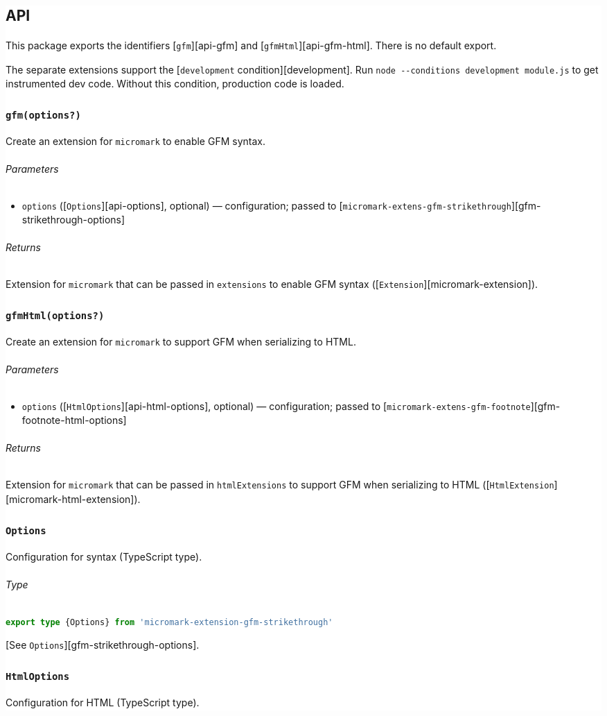 ## API

This package exports the identifiers [`gfm`][api-gfm] and
[`gfmHtml`][api-gfm-html].
There is no default export.

The separate extensions support the [`development` condition][development].
Run `node --conditions development module.js` to get instrumented dev code.
Without this condition, production code is loaded.

### `gfm(options?)`

Create an extension for `micromark` to enable GFM syntax.

###### Parameters

*   `options` ([`Options`][api-options], optional)
    — configuration; passed to
    [`micromark-extens-gfm-strikethrough`][gfm-strikethrough-options]

###### Returns

Extension for `micromark` that can be passed in `extensions` to enable GFM
syntax ([`Extension`][micromark-extension]).

### `gfmHtml(options?)`

Create an extension for `micromark` to support GFM when serializing to HTML.

###### Parameters

*   `options` ([`HtmlOptions`][api-html-options], optional)
    — configuration; passed to
    [`micromark-extens-gfm-footnote`][gfm-footnote-html-options]

###### Returns

Extension for `micromark` that can be passed in `htmlExtensions` to support GFM
when serializing to HTML ([`HtmlExtension`][micromark-html-extension]).

### `Options`

Configuration for syntax (TypeScript type).

###### Type

```ts
export type {Options} from 'micromark-extension-gfm-strikethrough'
```

[See `Options`][gfm-strikethrough-options].

### `HtmlOptions`

Configuration for HTML (TypeScript type).


[^1]: Big note.
[build-badge]: https://github.com/micromark/micromark-extension-gfm/workflows/main/badge.svg
[build]: https://github.com/micromark/micromark-extension-gfm/actions
[coverage-badge]: https://img.shields.io/codecov/c/github/micromark/micromark-extension-gfm.svg
[coverage]: https://codecov.io/github/micromark/micromark-extension-gfm
[downloads-badge]: https://img.shields.io/npm/dm/micromark-extension-gfm.svg
[downloads]: https://www.npmjs.com/package/micromark-extension-gfm
[size-badge]: https://img.shields.io/bundlephobia/minzip/micromark-extension-gfm.svg
[size]: https://bundlephobia.com/result?p=micromark-extension-gfm
[size-badge]: https://img.shields.io/badge/dynamic/json?label=minzipped%20size&query=$.size.compressedSize&url=https://deno.bundlejs.com/?q=micromark-extension-gfm
[size]: https://bundlejs.com/?q=micromark-extension-gfm
[sponsors-badge]: https://opencollective.com/unified/sponsors/badge.svg
[backers-badge]: https://opencollective.com/unified/backers/badge.svg
[collective]: https://opencollective.com/unified
[chat-badge]: https://img.shields.io/badge/chat-discussions-success.svg
[chat]: https://github.com/micromark/micromark/discussions
[npm]: https://docs.npmjs.com/cli/install
[esmsh]: https://esm.sh
[license]: license
[author]: https://wooorm.com
[contributing]: https://github.com/micromark/.github/blob/main/contributing.md
[support]: https://github.com/micromark/.github/blob/main/support.md
[coc]: https://github.com/micromark/.github/blob/main/code-of-conduct.md
[esm]: https://gist.github.com/sindresorhus/a39789f98801d908bbc7ff3ecc99d99c
[development]: https://nodejs.org/api/packages.html#packages_resolving_user_conditions
[typescript]: https://www.typescriptlang.org
[gfm]: https://github.github.com/gfm/
[strikethrough]: https://github.github.com/gfm/#strikethrough-extension-
[tables]: https://github.github.com/gfm/#tables-extension-
[tasklists]: https://github.github.com/gfm/#task-list-items-extension-
[autolink literals]: https://github.github.com/gfm/#autolinks-extension-
[tagfilter]: https://github.github.com/gfm/#disallowed-raw-html-extension-
[footnotes]: https://github.blog/changelog/2021-09-30-footnotes-now-supported-in-markdown-fields/
[micromark]: https://github.com/micromark/micromark
[micromark-extension]: https://github.com/micromark/micromark#syntaxextension
[micromark-html-extension]: https://github.com/micromark/micromark#htmlextension
[gfm-strikethrough]: https://github.com/micromark/micromark-extension-gfm-strikethrough
[gfm-strikethrough-options]: https://github.com/micromark/micromark-extension-gfm-strikethrough#options
[gfm-autolink-literal]: https://github.com/micromark/micromark-extension-gfm-autolink-literal
[gfm-footnote]: https://github.com/micromark/micromark-extension-gfm-footnote
[gfm-footnote-html-options]: https://github.com/micromark/micromark-extension-gfm-footnote#htmloptions
[gfm-table]: https://github.com/micromark/micromark-extension-gfm-table
[gfm-tagfilter]: https://github.com/micromark/micromark-extension-gfm-tagfilter
[gfm-task-list-item]: https://github.com/micromark/micromark-extension-gfm-task-list-item
[remark-gfm]: https://github.com/remarkjs/remark-gfm
[mdast-util-gfm]: https://github.com/syntax-tree/mdast-util-gfm
[api-gfm]: #gfmoptions
[api-gfm-html]: #gfmhtmloptions
[api-options]: #options
[api-html-options]: #htmloptions